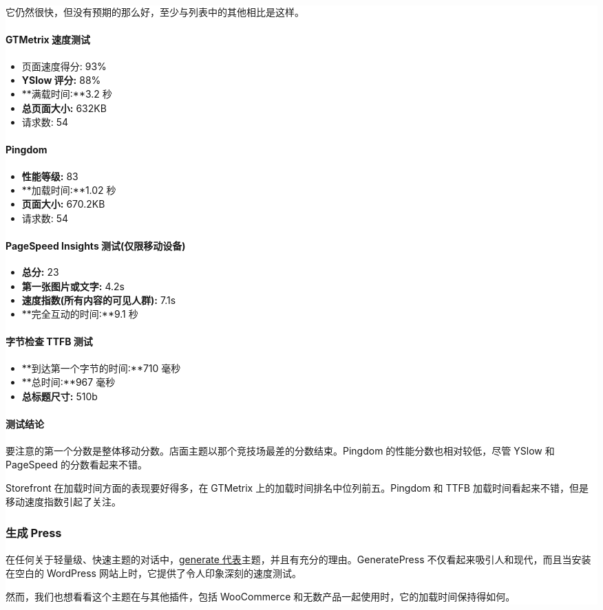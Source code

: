 它仍然很快，但没有预期的那么好，至少与列表中的其他相比是这样。

#### GTMetrix 速度测试

*   页面速度得分: 93%
*   **YSlow 评分:** 88%
*   **满载时间:**3.2 秒
*   **总页面大小:** 632KB
*   请求数: 54

#### Pingdom

*   **性能等级:** 83
*   **加载时间:**1.02 秒
*   **页面大小:** 670.2KB
*   请求数: 54

#### PageSpeed Insights 测试(仅限移动设备)

*   **总分:** 23
*   **第一张图片或文字:** 4.2s
*   **速度指数(所有内容的可见人群):** 7.1s
*   **完全互动的时间:**9.1 秒

#### 字节检查 TTFB 测试

*   **到达第一个字节的时间:**710 毫秒
*   **总时间:**967 毫秒
*   **总标题尺寸:** 510b

#### 测试结论

要注意的第一个分数是整体移动分数。店面主题以那个竞技场最差的分数结束。Pingdom 的性能分数也相对较低，尽管 YSlow 和 PageSpeed 的分数看起来不错。

Storefront 在加载时间方面的表现要好得多，在 GTMetrix 上的加载时间排名中位列前五。Pingdom 和 TTFB 加载时间看起来不错，但是移动速度指数引起了关注。

### 生成 Press

在任何关于轻量级、快速主题的对话中，[generate 代表](https://generatepress.com/)主题，并且有充分的理由。GeneratePress 不仅看起来吸引人和现代，而且当安装在空白的 WordPress 网站上时，它提供了令人印象深刻的速度测试。

然而，我们也想看看这个主题在与其他插件，包括 WooCommerce 和无数产品一起使用时，它的加载时间保持得如何。
